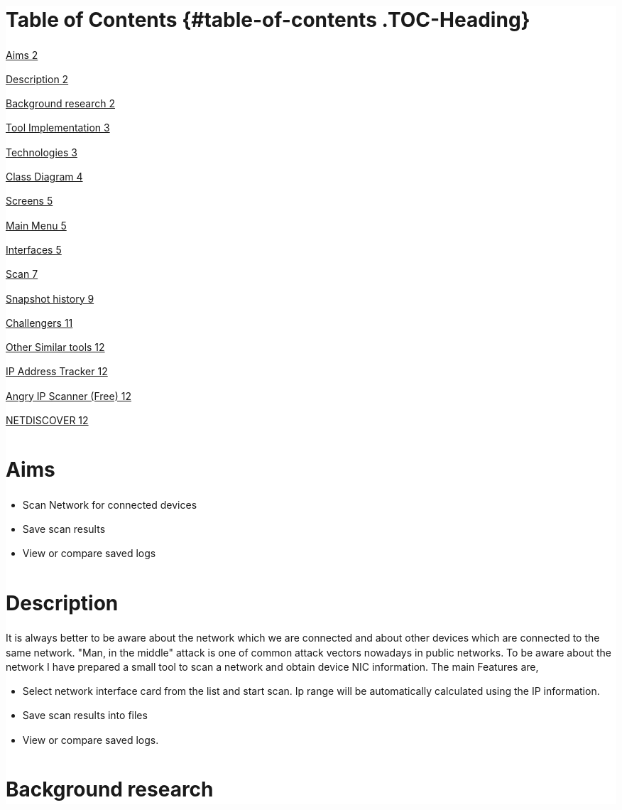 Table of Contents {#table-of-contents .TOC-Heading}
=================

[Aims 2](#aims)

[Description 2](#description)

[Background research 2](#background-research)

[Tool Implementation 3](#tool-implementation)

[Technologies 3](#technologies)

[Class Diagram 4](#class-diagram)

[Screens 5](#screens)

[Main Menu 5](#main-menu)

[Interfaces 5](#interfaces)

[Scan 7](#scan)

[Snapshot history 9](#snapshot-history)

[Challengers 11](#challengers)

[Other Similar tools 12](#other-similar-tools)

[IP Address Tracker 12](#ip-address-tracker)

[Angry IP Scanner (Free) 12](#angry-ip-scanner-free)

[NETDISCOVER 12](#netdiscover)

Aims
====

-   Scan Network for connected devices

-   Save scan results

-   View or compare saved logs

Description
===========

It is always better to be aware about the network which we are connected
and about other devices which are connected to the same network. "Man,
in the middle" attack is one of common attack vectors nowadays in public
networks. To be aware about the network I have prepared a small tool to
scan a network and obtain device NIC information. The main Features are,

-   Select network interface card from the list and start scan. Ip range
    will be automatically calculated using the IP information.

-   Save scan results into files

-   View or compare saved logs.

Background research
===================
